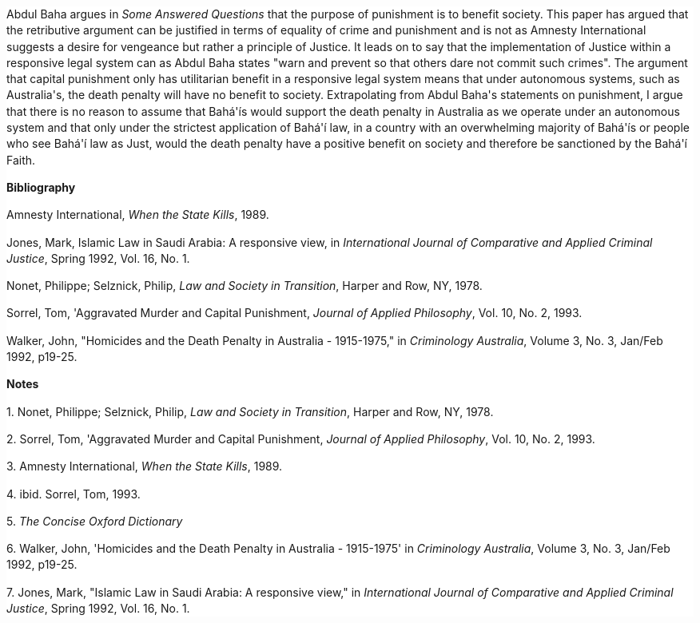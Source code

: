 Abdul Baha argues in _Some Answered Questions_ that the purpose of punishment is to benefit society. This paper has argued that the retributive argument can be justified in terms of equality of crime and punishment and is not as Amnesty International suggests a desire for vengeance but rather a principle of Justice. It leads on to say that the implementation of Justice within a responsive legal system can as Abdul Baha states "warn and prevent so that others dare not commit such crimes". The argument that capital punishment only has utilitarian benefit in a responsive legal system means that under autonomous systems, such as Australia's, the death penalty will have no benefit to society. Extrapolating from Abdul Baha's statements on punishment, I argue that there is no reason to assume that Bahá'ís would support the death penalty in Australia as we operate under an autonomous system and that only under the strictest application of Bahá'í law, in a country with an overwhelming majority of Bahá'ís or people who see Bahá'í law as Just, would the death penalty have a positive benefit on society and therefore be sanctioned by the Bahá'í Faith.

  

**Bibliography**

Amnesty International, _When the State Kills_, 1989.

Jones, Mark, Islamic Law in Saudi Arabia: A responsive view, in _International Journal of Comparative and Applied Criminal Justice_, Spring 1992, Vol. 16, No. 1.

Nonet, Philippe; Selznick, Philip, _Law and Society in Transition_, Harper and Row, NY, 1978.

Sorrel, Tom, 'Aggravated Murder and Capital Punishment, _Journal of Applied Philosophy_, Vol. 10, No. 2, 1993.

Walker, John, "Homicides and the Death Penalty in Australia - 1915-1975," in _Criminology Australia_, Volume 3, No. 3, Jan/Feb 1992, p19-25.

  
**Notes**

1\. Nonet, Philippe; Selznick, Philip, _Law and Society in Transition_, Harper and Row, NY, 1978.

2\. Sorrel, Tom, 'Aggravated Murder and Capital Punishment, _Journal of Applied Philosophy_, Vol. 10, No. 2, 1993.

3\. Amnesty International, _When the State Kills_, 1989.

4\. ibid. Sorrel, Tom, 1993.

5\. _The Concise Oxford Dictionary_

6\. Walker, John, 'Homicides and the Death Penalty in Australia - 1915-1975' in _Criminology Australia_, Volume 3, No. 3, Jan/Feb 1992, p19-25.

7\. Jones, Mark, "Islamic Law in Saudi Arabia: A responsive view," in _International Journal of Comparative and Applied Criminal Justice_, Spring 1992, Vol. 16, No. 1.